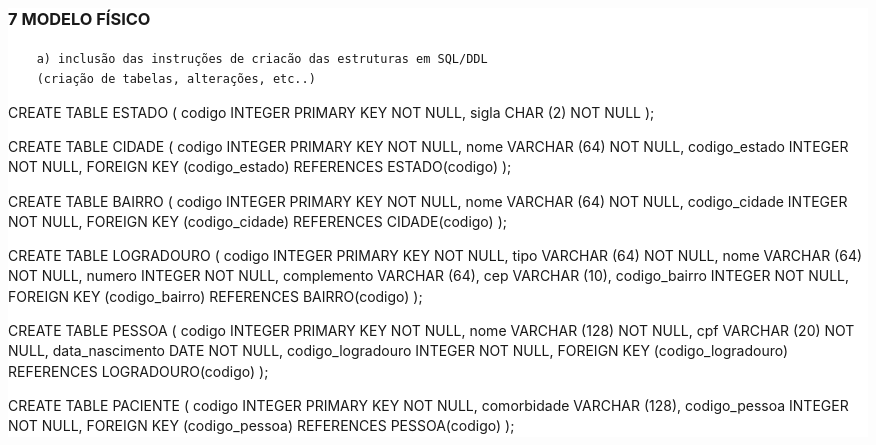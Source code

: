 
### 7	MODELO FÍSICO<br>
        a) inclusão das instruções de criacão das estruturas em SQL/DDL 
        (criação de tabelas, alterações, etc..)
 
 CREATE TABLE ESTADO (
	codigo INTEGER PRIMARY KEY NOT NULL,
	sigla CHAR (2) NOT NULL
);

CREATE TABLE CIDADE (
	codigo INTEGER PRIMARY KEY NOT NULL,
	nome VARCHAR (64) NOT NULL,
	codigo_estado INTEGER NOT NULL,
	FOREIGN KEY (codigo_estado) 
		REFERENCES ESTADO(codigo)
);

CREATE TABLE BAIRRO (
	codigo INTEGER PRIMARY KEY NOT NULL,
	nome VARCHAR (64) NOT NULL,
	codigo_cidade INTEGER NOT NULL,
	FOREIGN KEY (codigo_cidade) 
		REFERENCES CIDADE(codigo)
);

CREATE TABLE LOGRADOURO (
	codigo INTEGER PRIMARY KEY NOT NULL,
	tipo VARCHAR (64) NOT NULL,
	nome VARCHAR (64) NOT NULL,
	numero INTEGER NOT NULL,
	complemento VARCHAR (64),
	cep VARCHAR (10),
	codigo_bairro INTEGER NOT NULL,
	FOREIGN KEY (codigo_bairro)
		REFERENCES BAIRRO(codigo)
);

CREATE TABLE PESSOA (
	codigo INTEGER PRIMARY KEY NOT NULL,
	nome VARCHAR (128) NOT NULL,
	cpf VARCHAR (20) NOT NULL,
	data_nascimento DATE NOT NULL,
	codigo_logradouro INTEGER NOT NULL,
	FOREIGN KEY (codigo_logradouro)
		REFERENCES LOGRADOURO(codigo)
);

CREATE TABLE PACIENTE (
	codigo INTEGER PRIMARY KEY NOT NULL,
	comorbidade VARCHAR (128),
	codigo_pessoa INTEGER NOT NULL,
	FOREIGN KEY (codigo_pessoa)
		REFERENCES PESSOA(codigo)
);
